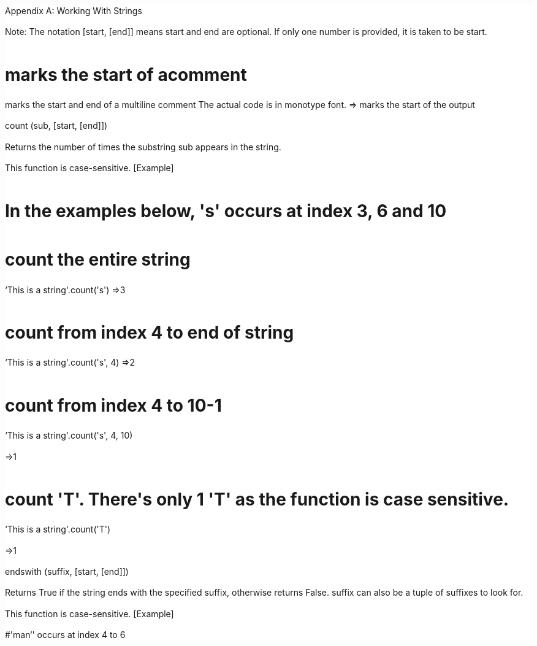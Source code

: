 Appendix A: Working With Strings

Note: The notation [start, [end]] means start and end are optional. If only one
number is provided, it is taken to be start.

# marks the start of acomment

marks the start and end of a multiline comment
The actual code is in monotype font.
=> marks the start of the output

count (sub, [start, [end]])

Returns the number of times the substring sub appears in the string.

This function is case-sensitive.
[Example]
# In the examples below, 's' occurs at index 3, 6 and 10

# count the entire string

‘This is a string'.count('s')
=>3

# count from index 4 to end of string
‘This is a string'.count('s', 4)
=>2

# count from index 4 to 10-1

‘This is a string'.count('s', 4, 10)

=>1

# count 'T'. There's only 1 'T' as the function is case sensitive.
‘This is a string'.count('T')

=>1

endswith (suffix, [start, [end]])

Returns True if the string ends with the specified suffix, otherwise returns
False.
suffix can also be a tuple of suffixes to look for.

This function is case-sensitive.
[Example]

#'man‘' occurs at index 4 to 6
